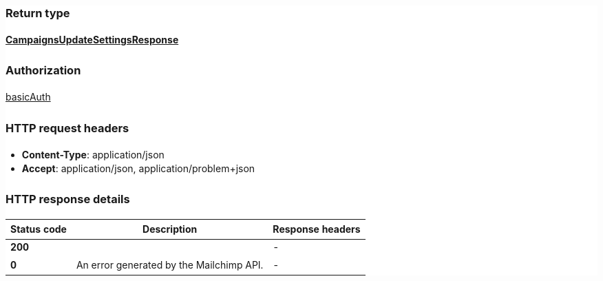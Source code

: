 ### Return type

[**CampaignsUpdateSettingsResponse**](CampaignsUpdateSettingsResponse.md)

### Authorization

[basicAuth](../README.md#basicAuth)

### HTTP request headers

 - **Content-Type**: application/json
 - **Accept**: application/json, application/problem+json

### HTTP response details
| Status code | Description | Response headers |
|-------------|-------------|------------------|
| **200** |  |  -  |
| **0** | An error generated by the Mailchimp API. |  -  |

